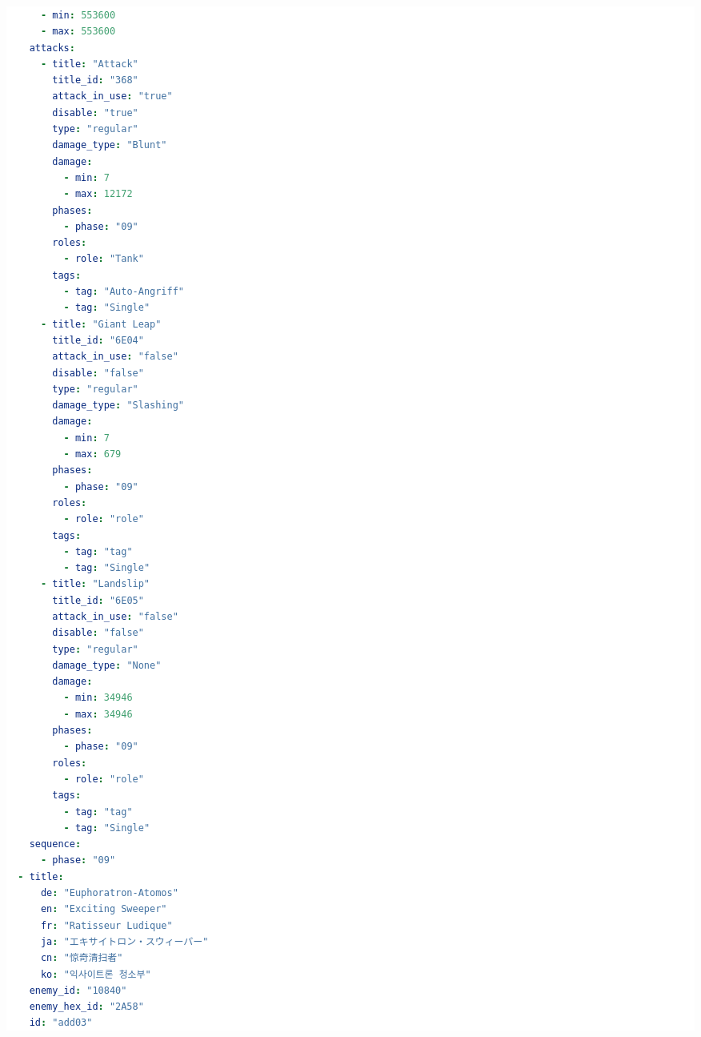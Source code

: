 ```yaml
      - min: 553600
      - max: 553600
    attacks:
      - title: "Attack"
        title_id: "368"
        attack_in_use: "true"
        disable: "true"
        type: "regular"
        damage_type: "Blunt"
        damage:
          - min: 7
          - max: 12172
        phases:
          - phase: "09"
        roles:
          - role: "Tank"
        tags:
          - tag: "Auto-Angriff"
          - tag: "Single"
      - title: "Giant Leap"
        title_id: "6E04"
        attack_in_use: "false"
        disable: "false"
        type: "regular"
        damage_type: "Slashing"
        damage:
          - min: 7
          - max: 679
        phases:
          - phase: "09"
        roles:
          - role: "role"
        tags:
          - tag: "tag"
          - tag: "Single"
      - title: "Landslip"
        title_id: "6E05"
        attack_in_use: "false"
        disable: "false"
        type: "regular"
        damage_type: "None"
        damage:
          - min: 34946
          - max: 34946
        phases:
          - phase: "09"
        roles:
          - role: "role"
        tags:
          - tag: "tag"
          - tag: "Single"
    sequence:
      - phase: "09"
  - title:
      de: "Euphoratron-Atomos"
      en: "Exciting Sweeper"
      fr: "Ratisseur Ludique"
      ja: "エキサイトロン・スウィーパー"
      cn: "惊奇清扫者"
      ko: "익사이트론 청소부"
    enemy_id: "10840"
    enemy_hex_id: "2A58"
    id: "add03"
```